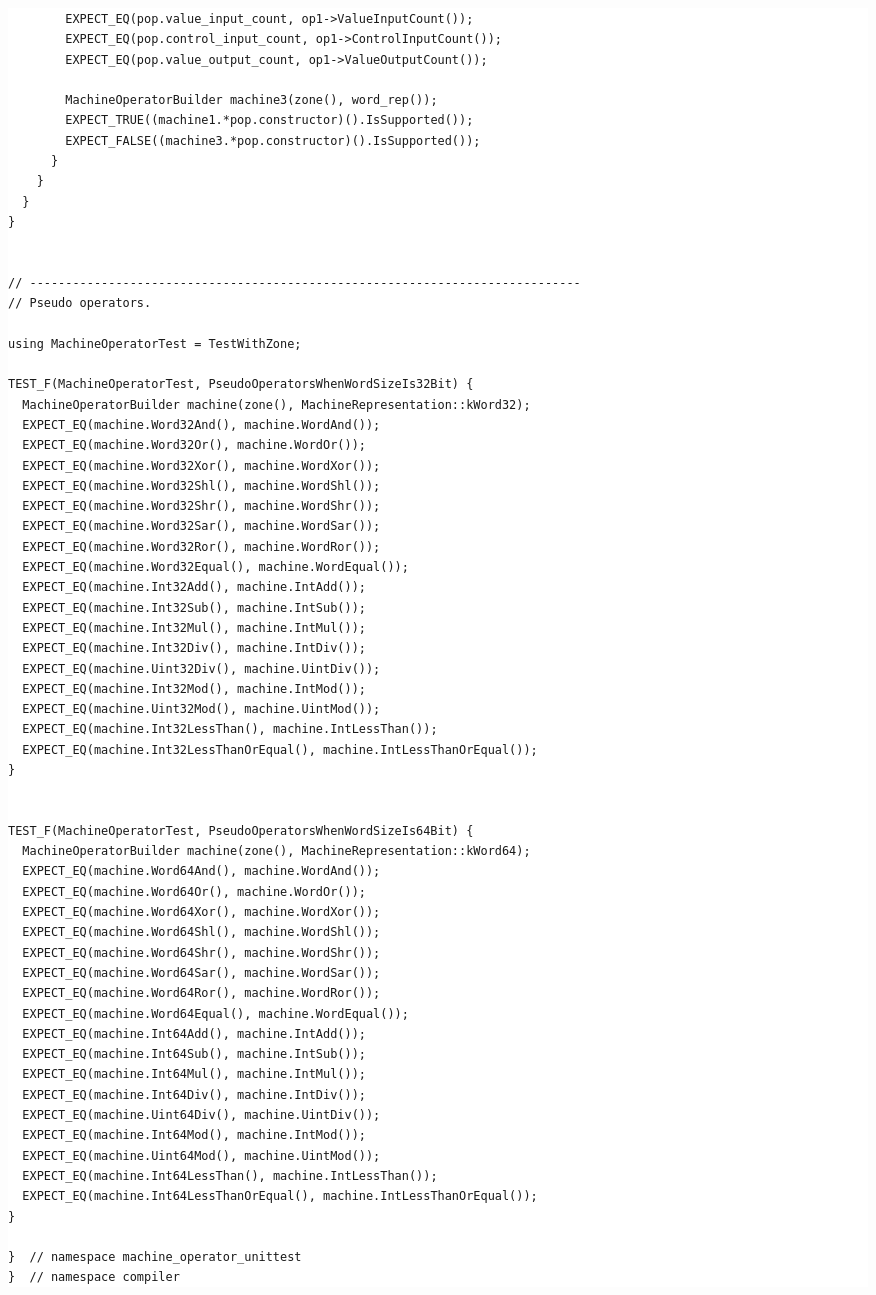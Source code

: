 ```
        EXPECT_EQ(pop.value_input_count, op1->ValueInputCount());
        EXPECT_EQ(pop.control_input_count, op1->ControlInputCount());
        EXPECT_EQ(pop.value_output_count, op1->ValueOutputCount());

        MachineOperatorBuilder machine3(zone(), word_rep());
        EXPECT_TRUE((machine1.*pop.constructor)().IsSupported());
        EXPECT_FALSE((machine3.*pop.constructor)().IsSupported());
      }
    }
  }
}


// -----------------------------------------------------------------------------
// Pseudo operators.

using MachineOperatorTest = TestWithZone;

TEST_F(MachineOperatorTest, PseudoOperatorsWhenWordSizeIs32Bit) {
  MachineOperatorBuilder machine(zone(), MachineRepresentation::kWord32);
  EXPECT_EQ(machine.Word32And(), machine.WordAnd());
  EXPECT_EQ(machine.Word32Or(), machine.WordOr());
  EXPECT_EQ(machine.Word32Xor(), machine.WordXor());
  EXPECT_EQ(machine.Word32Shl(), machine.WordShl());
  EXPECT_EQ(machine.Word32Shr(), machine.WordShr());
  EXPECT_EQ(machine.Word32Sar(), machine.WordSar());
  EXPECT_EQ(machine.Word32Ror(), machine.WordRor());
  EXPECT_EQ(machine.Word32Equal(), machine.WordEqual());
  EXPECT_EQ(machine.Int32Add(), machine.IntAdd());
  EXPECT_EQ(machine.Int32Sub(), machine.IntSub());
  EXPECT_EQ(machine.Int32Mul(), machine.IntMul());
  EXPECT_EQ(machine.Int32Div(), machine.IntDiv());
  EXPECT_EQ(machine.Uint32Div(), machine.UintDiv());
  EXPECT_EQ(machine.Int32Mod(), machine.IntMod());
  EXPECT_EQ(machine.Uint32Mod(), machine.UintMod());
  EXPECT_EQ(machine.Int32LessThan(), machine.IntLessThan());
  EXPECT_EQ(machine.Int32LessThanOrEqual(), machine.IntLessThanOrEqual());
}


TEST_F(MachineOperatorTest, PseudoOperatorsWhenWordSizeIs64Bit) {
  MachineOperatorBuilder machine(zone(), MachineRepresentation::kWord64);
  EXPECT_EQ(machine.Word64And(), machine.WordAnd());
  EXPECT_EQ(machine.Word64Or(), machine.WordOr());
  EXPECT_EQ(machine.Word64Xor(), machine.WordXor());
  EXPECT_EQ(machine.Word64Shl(), machine.WordShl());
  EXPECT_EQ(machine.Word64Shr(), machine.WordShr());
  EXPECT_EQ(machine.Word64Sar(), machine.WordSar());
  EXPECT_EQ(machine.Word64Ror(), machine.WordRor());
  EXPECT_EQ(machine.Word64Equal(), machine.WordEqual());
  EXPECT_EQ(machine.Int64Add(), machine.IntAdd());
  EXPECT_EQ(machine.Int64Sub(), machine.IntSub());
  EXPECT_EQ(machine.Int64Mul(), machine.IntMul());
  EXPECT_EQ(machine.Int64Div(), machine.IntDiv());
  EXPECT_EQ(machine.Uint64Div(), machine.UintDiv());
  EXPECT_EQ(machine.Int64Mod(), machine.IntMod());
  EXPECT_EQ(machine.Uint64Mod(), machine.UintMod());
  EXPECT_EQ(machine.Int64LessThan(), machine.IntLessThan());
  EXPECT_EQ(machine.Int64LessThanOrEqual(), machine.IntLessThanOrEqual());
}

}  // namespace machine_operator_unittest
}  // namespace compiler
```